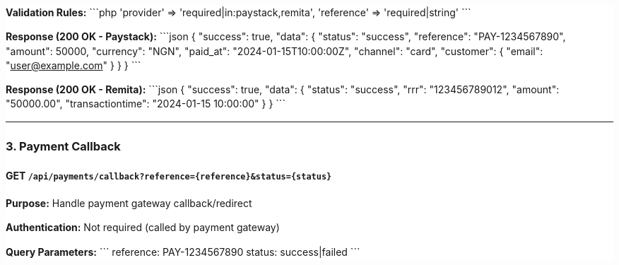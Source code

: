 **Validation Rules:**
\`\`\`php
'provider' => 'required|in:paystack,remita',
'reference' => 'required|string'
\`\`\`

**Response (200 OK - Paystack):**
\`\`\`json
{
  "success": true,
  "data": {
    "status": "success",
    "reference": "PAY-1234567890",
    "amount": 50000,
    "currency": "NGN",
    "paid_at": "2024-01-15T10:00:00Z",
    "channel": "card",
    "customer": {
      "email": "user@example.com"
    }
  }
}
\`\`\`

**Response (200 OK - Remita):**
\`\`\`json
{
  "success": true,
  "data": {
    "status": "success",
    "rrr": "123456789012",
    "amount": "50000.00",
    "transactiontime": "2024-01-15 10:00:00"
  }
}
\`\`\`

---

### 3. Payment Callback

#### GET `/api/payments/callback?reference={reference}&status={status}`
**Purpose:** Handle payment gateway callback/redirect

**Authentication:** Not required (called by payment gateway)

**Query Parameters:**
\`\`\`
reference: PAY-1234567890
status: success|failed
\`\`\`

